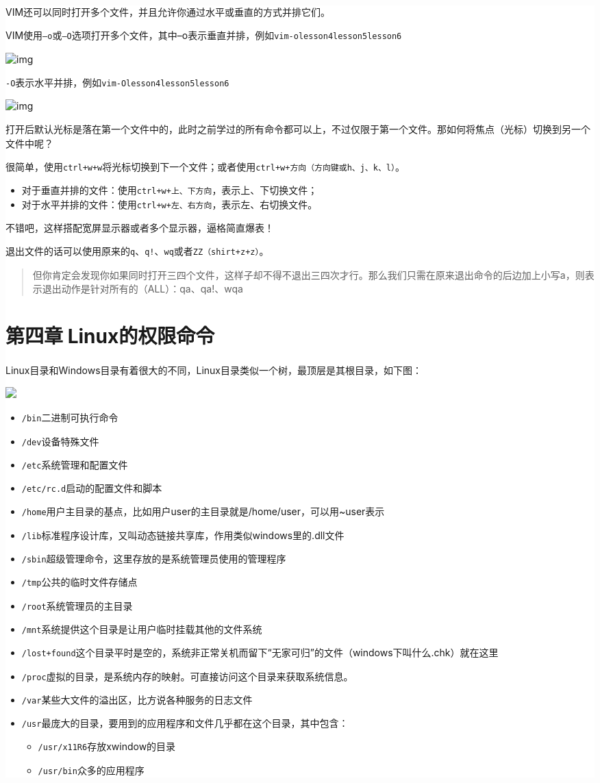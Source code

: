 VIM还可以同时打开多个文件，并且允许你通过水平或垂直的方式并排它们。

VIM使用`–o`或`–O`选项打开多个文件，其中–o表示垂直并排，例如`vim-olesson4lesson5lesson6`

![img](D:\Java\笔记\图片\vim\143428h5h1ihqd3p5zddeq.png)

`-O`表示水平并排，例如`vim-Olesson4lesson5lesson6`

![img](D:\Java\笔记\图片\vim\143550dml3i8xomcc5oiis.png)

打开后默认光标是落在第一个文件中的，此时之前学过的所有命令都可以上，不过仅限于第一个文件。那如何将焦点（光标）切换到另一个文件中呢？

很简单，使用`ctrl+w+w`将光标切换到下一个文件；或者使用`ctrl+w+方向（方向键或h、j、k、l）`。

- 对于垂直并排的文件：使用`ctrl+w+上、下方向`，表示上、下切换文件；
- 对于水平并排的文件：使用`ctrl+w+左、右方向`，表示左、右切换文件。


不错吧，这样搭配宽屏显示器或者多个显示器，逼格简直爆表！

退出文件的话可以使用原来的`q`、`q!`、`wq`或者`ZZ（shirt+z+z）`。

> 但你肯定会发现你如果同时打开三四个文件，这样子却不得不退出三四次才行。那么我们只需在原来退出命令的后边加上小写a，则表示退出动作是针对所有的（ALL）：qa、qa!、wqa

# 第四章 Linux的权限命令

Linux目录和Windows目录有着很大的不同，Linux目录类似一个树，最顶层是其根目录，如下图：

![](D:\Java\笔记\图片\3-day31【Linux】\clip_image003.jpg)

- `/bin`二进制可执行命令

- `/dev`设备特殊文件

- `/etc`系统管理和配置文件

- `/etc/rc.d`启动的配置文件和脚本

- `/home`用户主目录的基点，比如用户user的主目录就是/home/user，可以用~user表示

- `/lib`标准程序设计库，又叫动态链接共享库，作用类似windows里的.dll文件

- `/sbin`超级管理命令，这里存放的是系统管理员使用的管理程序

- `/tmp`公共的临时文件存储点

- `/root`系统管理员的主目录

- `/mnt`系统提供这个目录是让用户临时挂载其他的文件系统

- `/lost+found`这个目录平时是空的，系统非正常关机而留下“无家可归”的文件（windows下叫什么.chk）就在这里

- `/proc`虚拟的目录，是系统内存的映射。可直接访问这个目录来获取系统信息。

- `/var`某些大文件的溢出区，比方说各种服务的日志文件

- `/usr`最庞大的目录，要用到的应用程序和文件几乎都在这个目录，其中包含：

  - `/usr/x11R6`存放xwindow的目录

  - `/usr/bin`众多的应用程序
